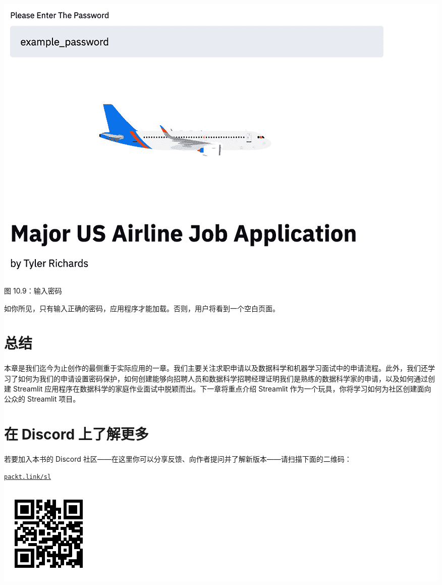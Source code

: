 ![图 9.9 – 输入密码](img/B18444_10_09.png)

图 10.9：输入密码

如你所见，只有输入正确的密码，应用程序才能加载。否则，用户将看到一个空白页面。

# 总结

本章是我们迄今为止创作的最侧重于实际应用的一章。我们主要关注求职申请以及数据科学和机器学习面试中的申请流程。此外，我们还学习了如何为我们的申请设置密码保护，如何创建能够向招聘人员和数据科学招聘经理证明我们是熟练的数据科学家的申请，以及如何通过创建 Streamlit 应用程序在数据科学的家庭作业面试中脱颖而出。下一章将重点介绍 Streamlit 作为一个玩具，你将学习如何为社区创建面向公众的 Streamlit 项目。

# 在 Discord 上了解更多

若要加入本书的 Discord 社区——在这里你可以分享反馈、向作者提问并了解新版本——请扫描下面的二维码：

[`packt.link/sl`](https://packt.link/sl)

![](img/QR_Code13440134443835796.png)

